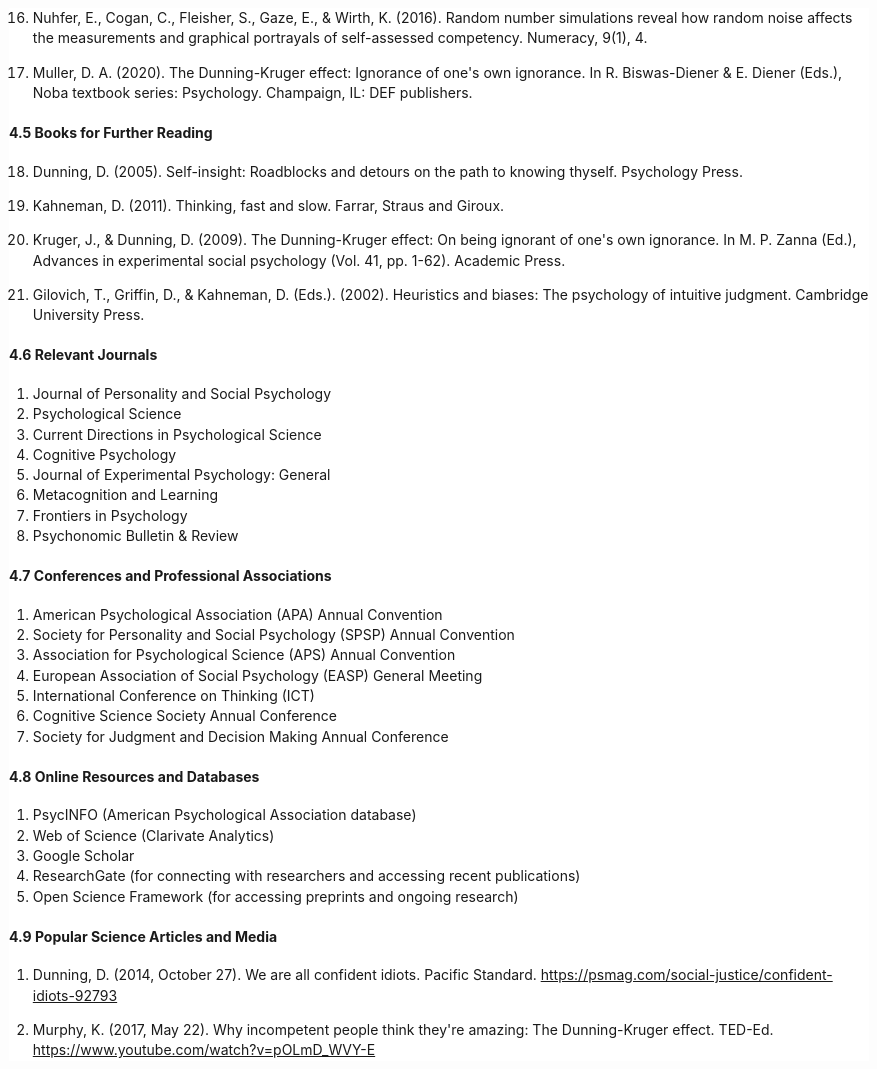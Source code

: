 16. Nuhfer, E., Cogan, C., Fleisher, S., Gaze, E., & Wirth, K. (2016). Random number simulations reveal how random noise affects the measurements and graphical portrayals of self-assessed competency. Numeracy, 9(1), 4.

17. Muller, D. A. (2020). The Dunning-Kruger effect: Ignorance of one's own ignorance. In R. Biswas-Diener & E. Diener (Eds.), Noba textbook series: Psychology. Champaign, IL: DEF publishers.

#### 4.5 Books for Further Reading

18. Dunning, D. (2005). Self-insight: Roadblocks and detours on the path to knowing thyself. Psychology Press.

19. Kahneman, D. (2011). Thinking, fast and slow. Farrar, Straus and Giroux.

20. Kruger, J., & Dunning, D. (2009). The Dunning-Kruger effect: On being ignorant of one's own ignorance. In M. P. Zanna (Ed.), Advances in experimental social psychology (Vol. 41, pp. 1-62). Academic Press.

21. Gilovich, T., Griffin, D., & Kahneman, D. (Eds.). (2002). Heuristics and biases: The psychology of intuitive judgment. Cambridge University Press.

#### 4.6 Relevant Journals

1. Journal of Personality and Social Psychology
2. Psychological Science
3. Current Directions in Psychological Science
4. Cognitive Psychology
5. Journal of Experimental Psychology: General
6. Metacognition and Learning
7. Frontiers in Psychology
8. Psychonomic Bulletin & Review

#### 4.7 Conferences and Professional Associations

1. American Psychological Association (APA) Annual Convention
2. Society for Personality and Social Psychology (SPSP) Annual Convention
3. Association for Psychological Science (APS) Annual Convention
4. European Association of Social Psychology (EASP) General Meeting
5. International Conference on Thinking (ICT)
6. Cognitive Science Society Annual Conference
7. Society for Judgment and Decision Making Annual Conference

#### 4.8 Online Resources and Databases

1. PsycINFO (American Psychological Association database)
2. Web of Science (Clarivate Analytics)
3. Google Scholar
4. ResearchGate (for connecting with researchers and accessing recent publications)
5. Open Science Framework (for accessing preprints and ongoing research)

#### 4.9 Popular Science Articles and Media

1. Dunning, D. (2014, October 27). We are all confident idiots. Pacific Standard. https://psmag.com/social-justice/confident-idiots-92793

2. Murphy, K. (2017, May 22). Why incompetent people think they're amazing: The Dunning-Kruger effect. TED-Ed. https://www.youtube.com/watch?v=pOLmD_WVY-E
